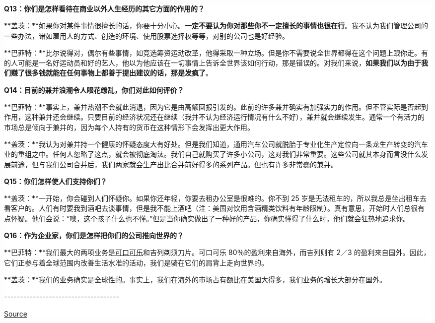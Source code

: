 **Q13：你们是怎样看待在商业以外人生经历的其它方面的作用的？**

**盖茨：**如果你对某件事情很擅长的话，你要十分小心。**一定不要认为你对那些你不一定擅长的事情也很在行**。我不认为我们管理公司的一些办法，诸如雇用人的方式、创造的环境、使用股票选择权等等，对别的公司也是好经验。

**巴菲特：**比尔说得对，偶尔有些事情，如竞选筹资运动改革，他得采取一种立场。但是你不需要说全世界都得在这个问题上跟你走。有的人可能是一名好运动员和好的艺人，他以为他应该在一切事情上告诉全世界该如何行动，那是错误的。对我们来说，**如果我们以为由于我们赚了很多钱就能在任何事物上都善于提出建议的话，那是发疯了**。

**Q14：目前的兼并浪潮令人眼花缭乱，你们对此如何评价？**

**巴菲特：**事实上，兼并热潮不会就此消退，因为它是由高额回报引发的。此前的许多兼并确实有加强实力的作用。但不管实际是否起到作用，这种兼并还会继续。只要目前的经济状况还在继续（我并不认为经济运行情况有什么不好），兼并就会继续发生。通常一个有活力的市场总是倾向于兼并的，因为每个人持有的货币在这种情形下会发挥出更大作用。

**盖茨：**我认为对兼并持一个健康的怀疑态度大有好处。但是我们知道，通用汽车公司就脱胎于专业化生产定位向一条龙生产转变的汽车业的重组之中。任何人忽略了这点，就会被彻底淘汰。我们自己就购买了许多小公司，这对我们非常重要。这些公司就其本身而言没什么发展前途，但与我们公司合并后，我们两家就会生产出比合并前好得多的系列产品。但也有许多非常蠢的兼并。

**Q15：你们怎样使人们支持你们？**

**盖茨：**一开始，你会碰到人们怀疑你。如果你还年轻，你要去租办公室是很难的。你不到 25 岁是无法租车的，所以我总是坐出租车去看客户的。人们有时要我到酒吧去谈事情，但是我不能上酒吧（注：美国对饮用含酒精类饮料有年龄限制）。真有意思，开始时人们总很有点怀疑。他们会说：“噢，这个孩子什么也不懂。”但是当你确实做出了一种好的产品，你确实懂得了什么时，他们就会狂热地追求你。

**Q16：作为企业家，你们是怎样把你们的公司推向世界的？**

**巴菲特：**我们最大的两项业务是[可口可乐](https://xueqiu.com/S/KO?from=status_stock_match)和吉列剃须刀片。可口可乐 80％的盈利来自海外，而吉列则有 2／3 的盈利来自国外。因此，它们正参与着全球范围内改善生活水准的活动，我们是骑在它们的肩背上走向世界的。

**盖茨：**我们的业务确实是全球性的。事实上，我们在海外的市场占有额比在美国大得多，我们业务的增长大部分在国外。

\------------------------------------

[Source](https://xueqiu.com/2740739644/172392531)
